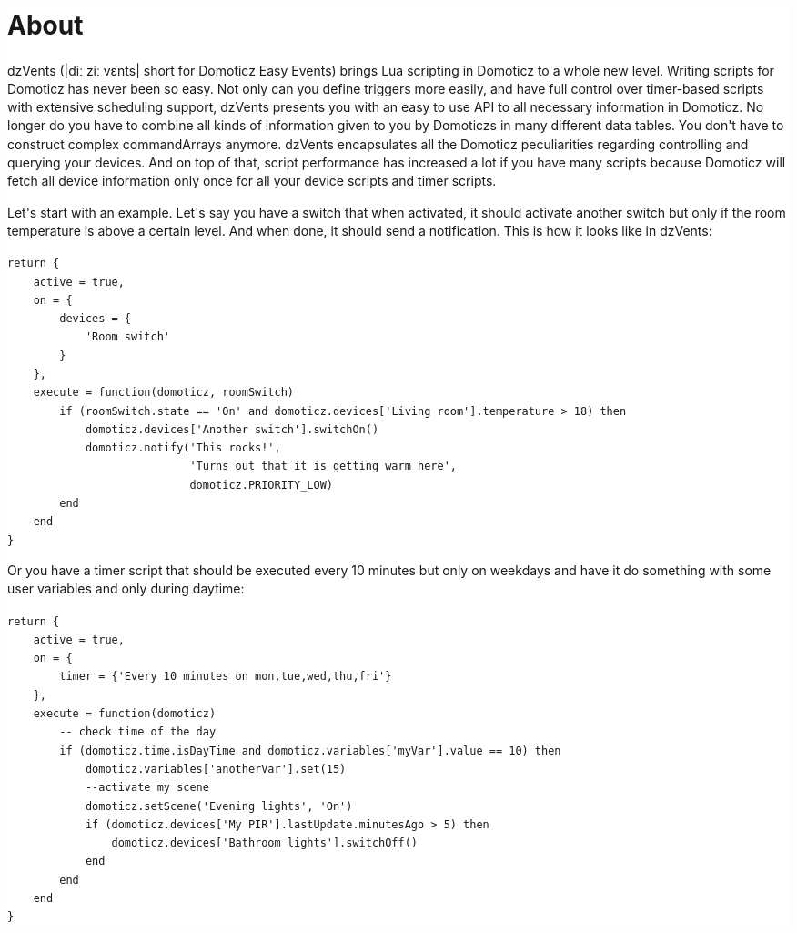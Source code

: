 # About
dzVents (|diː ziː vɛnts| short for Domoticz Easy Events) brings Lua scripting in Domoticz to a whole new level. Writing scripts for Domoticz has never been so easy. Not only can you define triggers more easily, and have full control over timer-based scripts with extensive scheduling support, dzVents presents you with an easy to use API to all necessary information in Domoticz. No longer do you have to combine all kinds of information given to you by Domoticzs in many different data tables. You don't have to construct complex commandArrays anymore. dzVents encapsulates all the Domoticz peculiarities regarding controlling and querying your devices. And on top of that, script performance has increased a lot if you have many scripts because Domoticz will fetch all device information only once for all your device scripts and timer scripts.

Let's start with an example. Let's say you have a switch that when activated, it should activate another switch but only if the room temperature is above a certain level. And when done, it should send a notification. This is how it looks like in dzVents:

    return {
    	active = true,
    	on = {
    		devices = {
	    		'Room switch'
    		}
    	},
    	execute = function(domoticz, roomSwitch)
    		if (roomSwitch.state == 'On' and domoticz.devices['Living room'].temperature > 18) then
    			domoticz.devices['Another switch'].switchOn()
    			domoticz.notify('This rocks!',
    			                'Turns out that it is getting warm here',
    			                domoticz.PRIORITY_LOW)
    		end
    	end
    }

Or you have a timer script that should be executed every 10 minutes but only on weekdays and have it do something with some user variables and only during daytime:


    return {
    	active = true,
    	on = {
    		timer = {'Every 10 minutes on mon,tue,wed,thu,fri'}
    	},
    	execute = function(domoticz)
    		-- check time of the day
    		if (domoticz.time.isDayTime and domoticz.variables['myVar'].value == 10) then
    			domoticz.variables['anotherVar'].set(15)
    			--activate my scene
    			domoticz.setScene('Evening lights', 'On')
    			if (domoticz.devices['My PIR'].lastUpdate.minutesAgo > 5) then
                    domoticz.devices['Bathroom lights'].switchOff()
                end
    		end
    	end
    }
